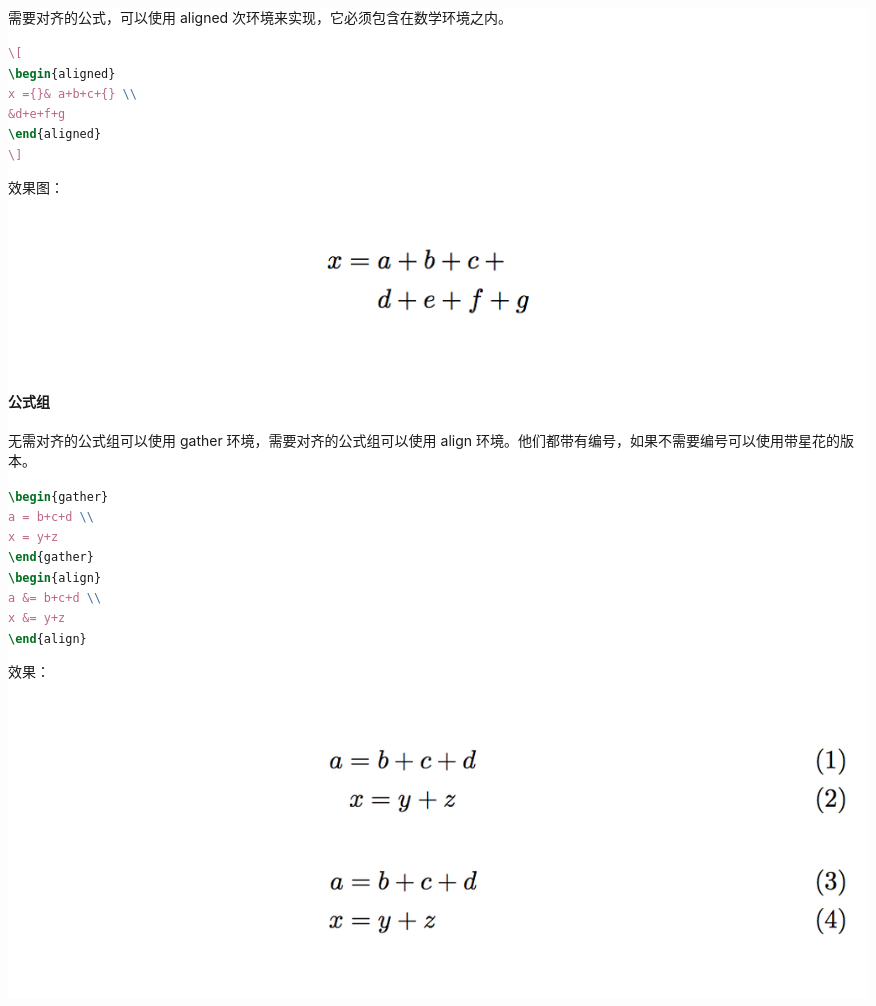 需要对齐的公式，可以使用 aligned 次环境来实现，它必须包含在数学环境之内。

```LaTeX
\[
\begin{aligned}
x ={}& a+b+c+{} \\
&d+e+f+g
\end{aligned}
\]
```

效果图：

![](img/aligned.png)

#### 公式组

无需对齐的公式组可以使用 gather 环境，需要对齐的公式组可以使用 align 环境。他们都带有编号，如果不需要编号可以使用带星花的版本。

```LaTeX
\begin{gather}
a = b+c+d \\
x = y+z
\end{gather}
\begin{align}
a &= b+c+d \\
x &= y+z
\end{align}
```

效果：

![](img/gather.png)
